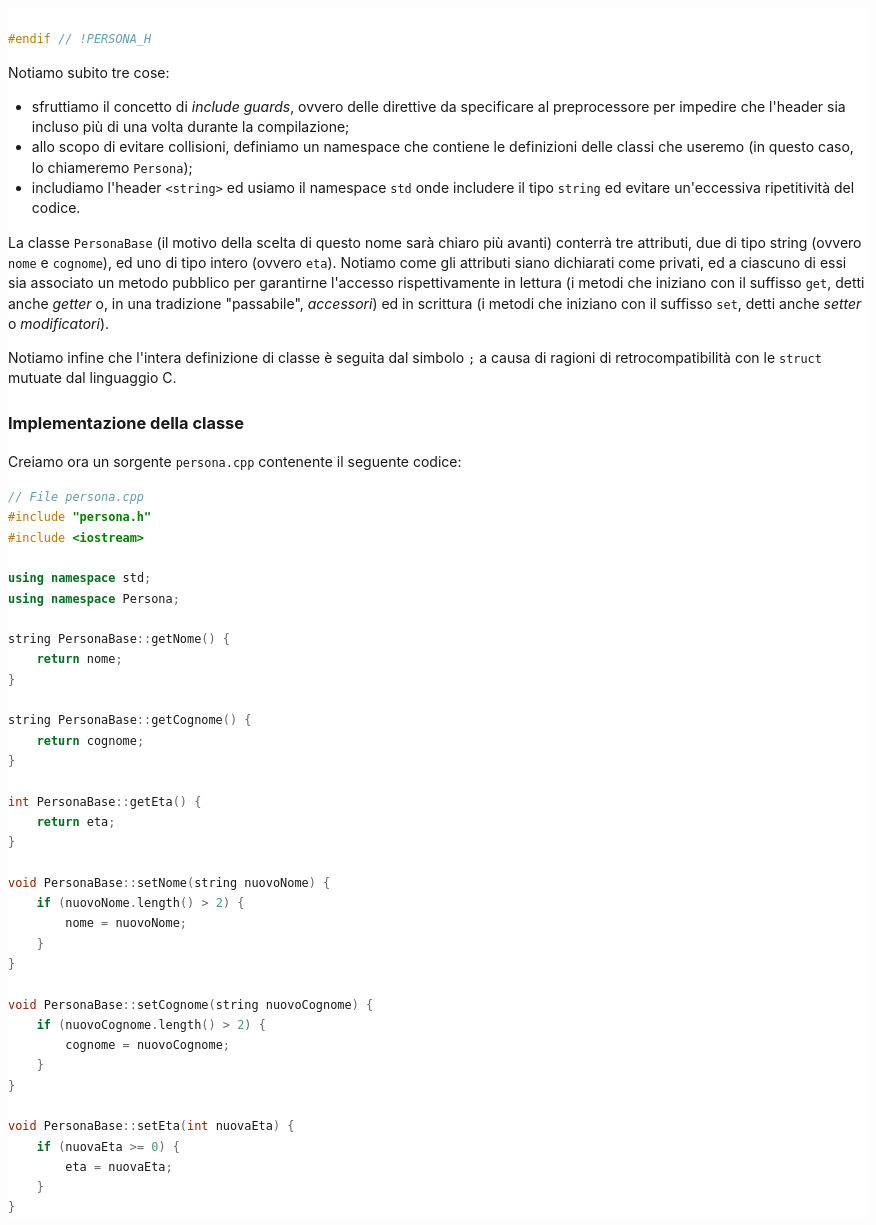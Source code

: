 ```cpp

#endif // !PERSONA_H
```

Notiamo subito tre cose:

* sfruttiamo il concetto di *include guards*, ovvero delle direttive da specificare al preprocessore per impedire che l'header sia incluso più di una volta durante la compilazione;
* allo scopo di evitare collisioni, definiamo un namespace che contiene le definizioni delle classi che useremo (in questo caso, lo chiameremo `Persona`);
* includiamo l'header `<string>` ed usiamo il namespace `std` onde includere il tipo `string` ed evitare un'eccessiva ripetitività del codice.

La classe `PersonaBase` (il motivo della scelta di questo nome sarà chiaro più avanti) conterrà tre attributi, due di tipo string (ovvero `nome` e `cognome`), ed uno di tipo intero (ovvero `eta`). Notiamo come gli attributi siano dichiarati come privati, ed a ciascuno di essi sia associato un metodo pubblico per garantirne l'accesso rispettivamente in lettura (i metodi che iniziano con il suffisso `get`, detti anche *getter* o, in una tradizione "passabile", *accessori*) ed in scrittura (i metodi che iniziano con il suffisso `set`, detti anche *setter* o *modificatori*).

Notiamo infine che l'intera definizione di classe è seguita dal simbolo `;` a causa di ragioni di retrocompatibilità con le `struct` mutuate dal linguaggio C.

### Implementazione della classe

Creiamo ora un sorgente `persona.cpp` contenente il seguente codice:

```cpp
// File persona.cpp
#include "persona.h"
#include <iostream>

using namespace std;
using namespace Persona;

string PersonaBase::getNome() {
	return nome;
}

string PersonaBase::getCognome() {
	return cognome;
}

int PersonaBase::getEta() {
	return eta;
}

void PersonaBase::setNome(string nuovoNome) {
	if (nuovoNome.length() > 2) {
		nome = nuovoNome;
	}
}

void PersonaBase::setCognome(string nuovoCognome) {
	if (nuovoCognome.length() > 2) {
		cognome = nuovoCognome;
	}
}

void PersonaBase::setEta(int nuovaEta) {
	if (nuovaEta >= 0) {
		eta = nuovaEta;
	}
}

```
